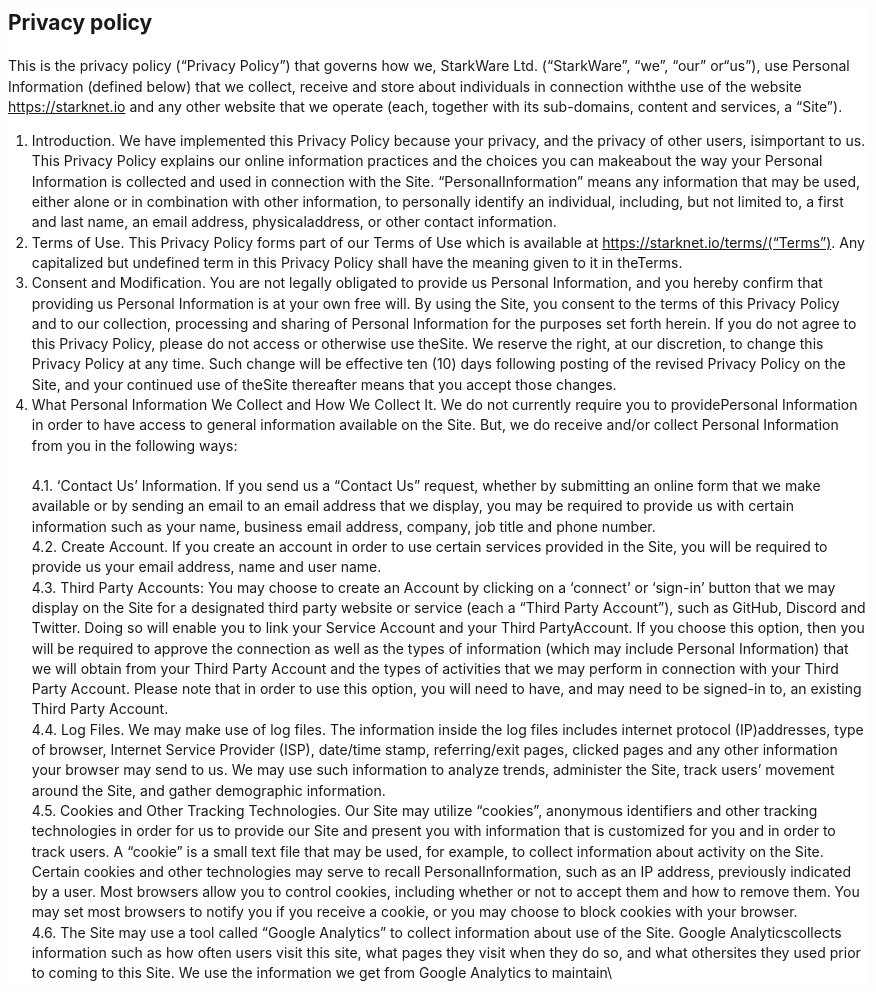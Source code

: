 ## Privacy policy

This is the privacy policy (“Privacy Policy”) that governs how we, StarkWare Ltd. (“StarkWare”, “we”, “our” or“us”), use Personal Information (defined below) that we collect, receive and store about individuals in connection withthe use of the website https://starknet.io and any other website that we operate (each, together with its sub-domains, content and services, a “Site”).

1. Introduction. We have implemented this Privacy Policy because your privacy, and the privacy of other users, isimportant to us. This Privacy Policy explains our online information practices and the choices you can makeabout the way your Personal Information is collected and used in connection with the Site. “PersonalInformation” means any information that may be used, either alone or in combination with other information, to personally identify an individual, including, but not limited to, a first and last name, an email address, physicaladdress, or other contact information.
2. Terms of Use. This Privacy Policy forms part of our Terms of Use which is available at https://starknet.io/terms/(“Terms”). Any capitalized but undefined term in this Privacy Policy shall have the meaning given to it in theTerms.
3. Consent and Modification. You are not legally obligated to provide us Personal Information, and you hereby confirm that providing us Personal Information is at your own free will. By using the Site, you consent to the terms of this Privacy Policy and to our collection, processing and sharing of Personal Information for the purposes set forth herein. If you do not agree to this Privacy Policy, please do not access or otherwise use theSite. We reserve the right, at our discretion, to change this Privacy Policy at any time. Such change will be effective ten (10) days following posting of the revised Privacy Policy on the Site, and your continued use of theSite thereafter means that you accept those changes.
4. What Personal Information We Collect and How We Collect It. We do not currently require you to providePersonal Information in order to have access to general information available on the Site. But, we do receive and/or collect Personal Information from you in the following ways:\
   \
   4.1. ‘Contact Us’ Information. If you send us a “Contact Us” request, whether by submitting an online form that we make available or by sending an email to an email address that we display, you may be required to provide us with certain information such as your name, business email address, company, job title and phone number.\
   4.2. Create Account. If you create an account in order to use certain services provided in the Site, you will be required to provide us your email address, name and user name.\
   4.3. Third Party Accounts: You may choose to create an Account by clicking on a ‘connect’ or ‘sign-in’ button that we may display on the Site for a designated third party website or service (each a “Third Party Account”), such as GitHub, Discord and Twitter. Doing so will enable you to link your Service Account and your Third PartyAccount. If you choose this option, then you will be required to approve the connection as well as the types of information (which may include Personal Information) that we will obtain from your Third Party Account and the types of activities that we may perform in connection with your Third Party Account. Please note that in order to use this option, you will need to have, and may need to be signed-in to, an existing Third Party Account.\
   4.4. Log Files. We may make use of log files. The information inside the log files includes internet protocol (IP)addresses, type of browser, Internet Service Provider (ISP), date/time stamp, referring/exit pages, clicked pages and any other information your browser may send to us. We may use such information to analyze trends, administer the Site, track users’ movement around the Site, and gather demographic information.\
   4.5. Cookies and Other Tracking Technologies. Our Site may utilize “cookies”, anonymous identifiers and other tracking technologies in order for us to provide our Site and present you with information that is customized for you and in order to track users. A “cookie” is a small text file that may be used, for example, to collect information about activity on the Site. Certain cookies and other technologies may serve to recall PersonalInformation, such as an IP address, previously indicated by a user. Most browsers allow you to control cookies, including whether or not to accept them and how to remove them. You may set most browsers to notify you if you receive a cookie, or you may choose to block cookies with your browser.\
   4.6. The Site may use a tool called “Google Analytics” to collect information about use of the Site. Google Analyticscollects information such as how often users visit this site, what pages they visit when they do so, and what othersites they used prior to coming to this Site. We use the information we get from Google Analytics to maintain\